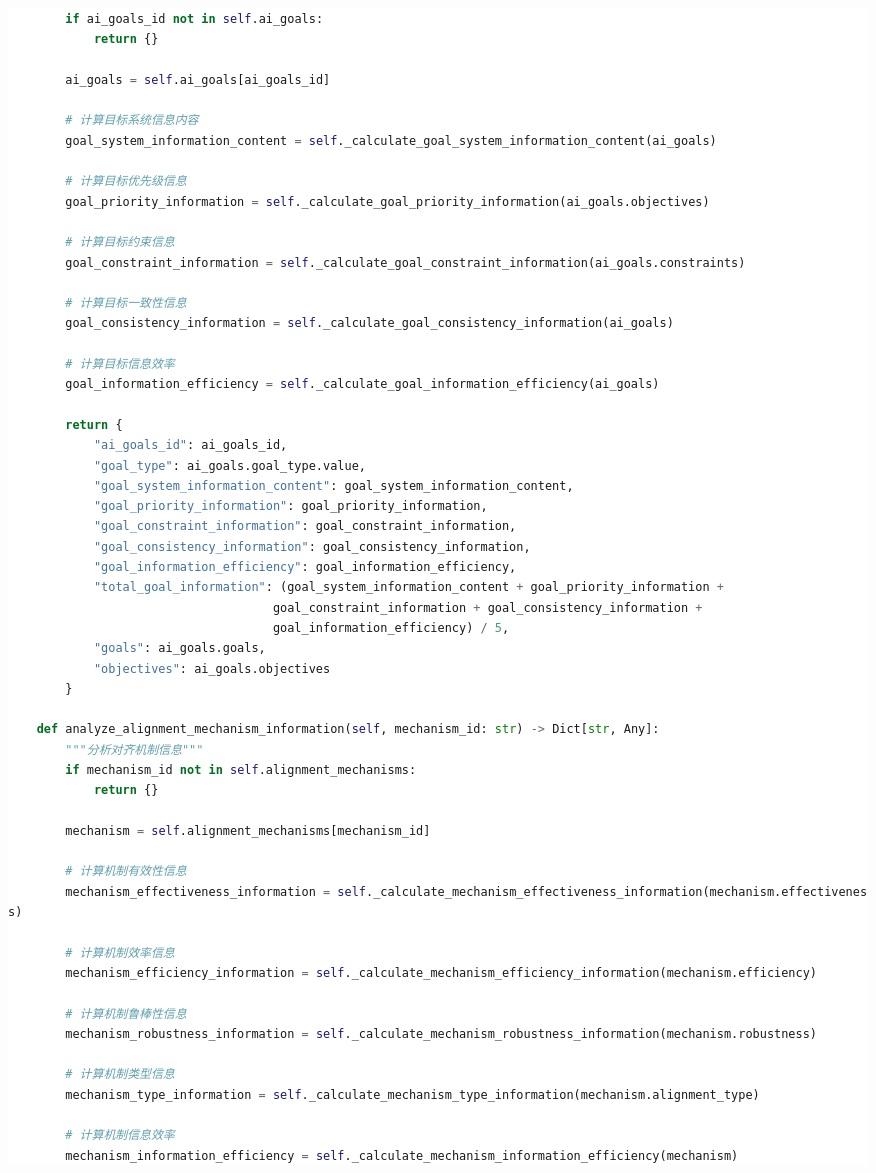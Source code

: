 ```python
        if ai_goals_id not in self.ai_goals:
            return {}
        
        ai_goals = self.ai_goals[ai_goals_id]
        
        # 计算目标系统信息内容
        goal_system_information_content = self._calculate_goal_system_information_content(ai_goals)
        
        # 计算目标优先级信息
        goal_priority_information = self._calculate_goal_priority_information(ai_goals.objectives)
        
        # 计算目标约束信息
        goal_constraint_information = self._calculate_goal_constraint_information(ai_goals.constraints)
        
        # 计算目标一致性信息
        goal_consistency_information = self._calculate_goal_consistency_information(ai_goals)
        
        # 计算目标信息效率
        goal_information_efficiency = self._calculate_goal_information_efficiency(ai_goals)
        
        return {
            "ai_goals_id": ai_goals_id,
            "goal_type": ai_goals.goal_type.value,
            "goal_system_information_content": goal_system_information_content,
            "goal_priority_information": goal_priority_information,
            "goal_constraint_information": goal_constraint_information,
            "goal_consistency_information": goal_consistency_information,
            "goal_information_efficiency": goal_information_efficiency,
            "total_goal_information": (goal_system_information_content + goal_priority_information + 
                                     goal_constraint_information + goal_consistency_information + 
                                     goal_information_efficiency) / 5,
            "goals": ai_goals.goals,
            "objectives": ai_goals.objectives
        }
    
    def analyze_alignment_mechanism_information(self, mechanism_id: str) -> Dict[str, Any]:
        """分析对齐机制信息"""
        if mechanism_id not in self.alignment_mechanisms:
            return {}
        
        mechanism = self.alignment_mechanisms[mechanism_id]
        
        # 计算机制有效性信息
        mechanism_effectiveness_information = self._calculate_mechanism_effectiveness_information(mechanism.effectiveness)
        
        # 计算机制效率信息
        mechanism_efficiency_information = self._calculate_mechanism_efficiency_information(mechanism.efficiency)
        
        # 计算机制鲁棒性信息
        mechanism_robustness_information = self._calculate_mechanism_robustness_information(mechanism.robustness)
        
        # 计算机制类型信息
        mechanism_type_information = self._calculate_mechanism_type_information(mechanism.alignment_type)
        
        # 计算机制信息效率
        mechanism_information_efficiency = self._calculate_mechanism_information_efficiency(mechanism)
```